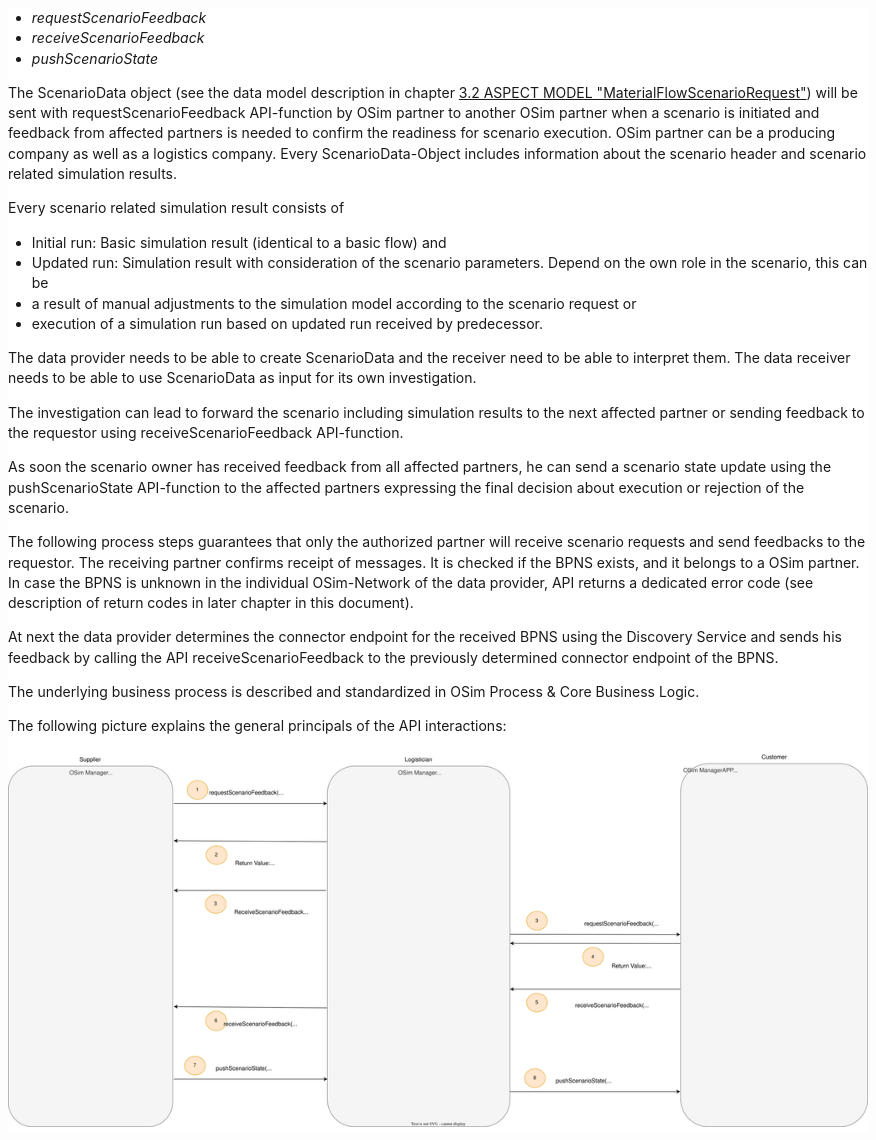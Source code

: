 - *requestScenarioFeedback*
- *receiveScenarioFeedback*
- *pushScenarioState*

The ScenarioData object (see the data model description in chapter [3.2 ASPECT MODEL "MaterialFlowScenarioRequest"](#32-aspect-model-materialflowscenariorequest)) will be sent with requestScenarioFeedback API-function by OSim partner to another OSim partner when a scenario is initiated and feedback from affected partners is needed to confirm the readiness for scenario execution. OSim partner can be a producing company as well as a logistics company. Every ScenarioData-Object includes information about the scenario header and scenario related simulation results.

Every scenario related simulation result consists of

- Initial run: Basic simulation result (identical to a basic flow) and
- Updated run: Simulation result with consideration of the scenario parameters. Depend on the own role in the scenario, this can be
- a result of manual adjustments to the simulation model according to the scenario request or
- execution of a simulation run based on updated run received by predecessor.

The data provider needs to be able to create ScenarioData and the receiver need to be able to interpret them. The data receiver needs to be able to use ScenarioData as input for its own investigation.

The investigation can lead to forward the scenario including simulation results to the next affected partner or sending feedback to the requestor using receiveScenarioFeedback API-function.

As soon the scenario owner has received feedback from all affected partners, he can send a scenario state update using the pushScenarioState API-function to the affected partners expressing the final decision about execution or rejection of the scenario.

The following process steps guarantees that only the authorized partner will receive scenario requests and send feedbacks to the requestor. The receiving partner confirms receipt of messages. It is checked if the BPNS exists, and it belongs to a OSim partner. In case the BPNS is unknown in the individual OSim-Network of the data provider, API returns a dedicated error code (see description of return codes in later chapter in this document).

At next the data provider determines the connector endpoint for the received BPNS using the Discovery Service and sends his feedback by calling the API receiveScenarioFeedback to the previously determined connector endpoint of the BPNS.

The underlying business process is described and standardized in OSim Process & Core Business Logic.

The following picture explains the general principals of the API interactions:

![image-2023-8-29_11-10-24.svg](./assets/image-2023-8-29_11-10-24.svg)
